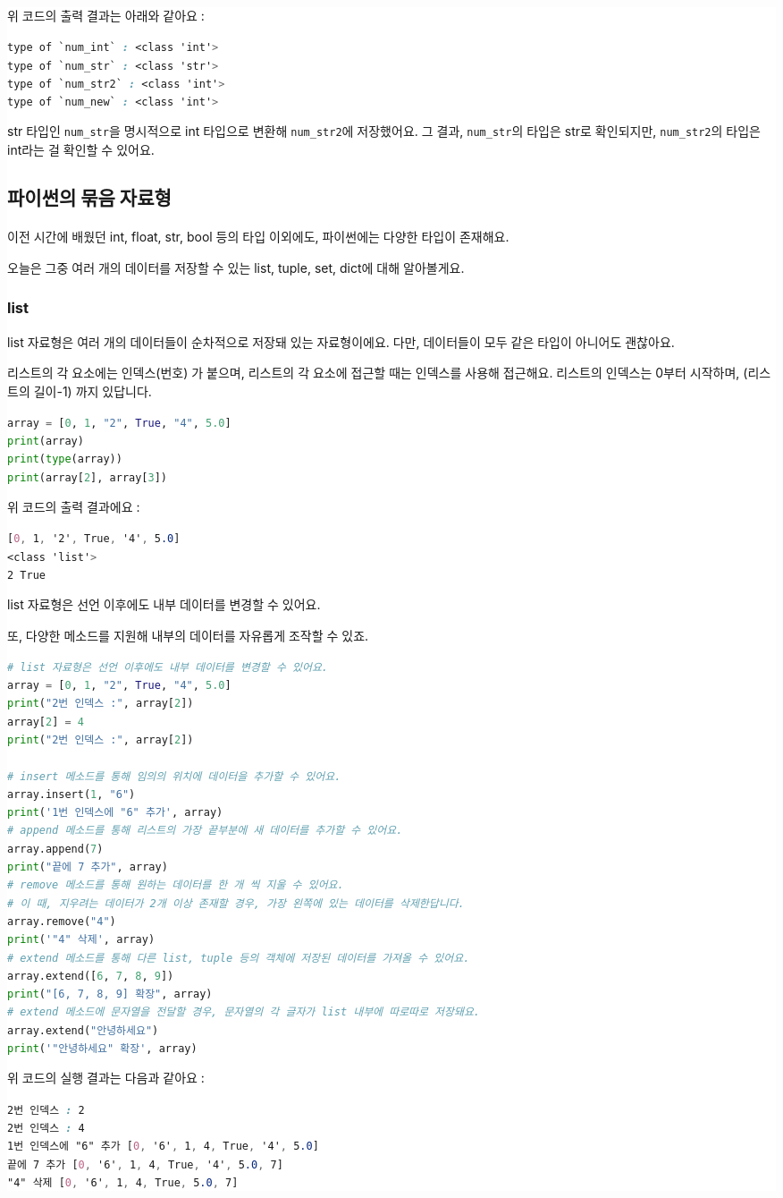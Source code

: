 위 코드의 출력 결과는 아래와 같아요 :
```css
type of `num_int` : <class 'int'>
type of `num_str` : <class 'str'>
type of `num_str2` : <class 'int'>
type of `num_new` : <class 'int'>
```
str 타입인 `num_str`을 명시적으로 int 타입으로 변환해 `num_str2`에 저장했어요. 그 결과, `num_str`의 타입은 str로 확인되지만, `num_str2`의 타입은 int라는 걸 확인할 수 있어요.

## 파이썬의 묶음 자료형
이전 시간에 배웠던 int, float, str, bool 등의 타입 이외에도, 파이썬에는 다양한 타입이 존재해요.

오늘은 그중 여러 개의 데이터를 저장할 수 있는 list, tuple, set, dict에 대해 알아볼게요.

### list
list 자료형은 여러 개의 데이터들이 순차적으로 저장돼 있는 자료형이에요. 다만, 데이터들이 모두 같은 타입이 아니어도 괜찮아요.

리스트의 각 요소에는 인덱스(번호) 가 붙으며, 리스트의 각 요소에 접근할 때는 인덱스를 사용해 접근해요.
리스트의 인덱스는 0부터 시작하며, (리스트의 길이-1) 까지 있답니다.
```python
array = [0, 1, "2", True, "4", 5.0]
print(array)
print(type(array))
print(array[2], array[3])
```
위 코드의 출력 결과에요 :
```css
[0, 1, '2', True, '4', 5.0]
<class 'list'>
2 True
```
list 자료형은 선언 이후에도 내부 데이터를 변경할 수 있어요. 

또, 다양한 메소드를 지원해 내부의 데이터를 자유롭게 조작할 수 있죠.
```python
# list 자료형은 선언 이후에도 내부 데이터를 변경할 수 있어요.
array = [0, 1, "2", True, "4", 5.0]
print("2번 인덱스 :", array[2])
array[2] = 4
print("2번 인덱스 :", array[2])

# insert 메소드를 통해 임의의 위치에 데이터을 추가할 수 있어요.
array.insert(1, "6")
print('1번 인덱스에 "6" 추가', array)
# append 메소드를 통해 리스트의 가장 끝부분에 새 데이터를 추가할 수 있어요.
array.append(7)
print("끝에 7 추가", array)
# remove 메소드를 통해 원하는 데이터를 한 개 씩 지울 수 있어요.
# 이 때, 지우려는 데이터가 2개 이상 존재할 경우, 가장 왼쪽에 있는 데이터를 삭제한답니다.
array.remove("4")
print('"4" 삭제', array)
# extend 메소드를 통해 다른 list, tuple 등의 객체에 저장된 데이터를 가져올 수 있어요.
array.extend([6, 7, 8, 9])
print("[6, 7, 8, 9] 확장", array)
# extend 메소드에 문자열을 전달할 경우, 문자열의 각 글자가 list 내부에 따로따로 저장돼요.
array.extend("안녕하세요")
print('"안녕하세요" 확장', array)
```
위 코드의 실행 결과는 다음과 같아요 :
```css
2번 인덱스 : 2
2번 인덱스 : 4
1번 인덱스에 "6" 추가 [0, '6', 1, 4, True, '4', 5.0]
끝에 7 추가 [0, '6', 1, 4, True, '4', 5.0, 7]
"4" 삭제 [0, '6', 1, 4, True, 5.0, 7]
```